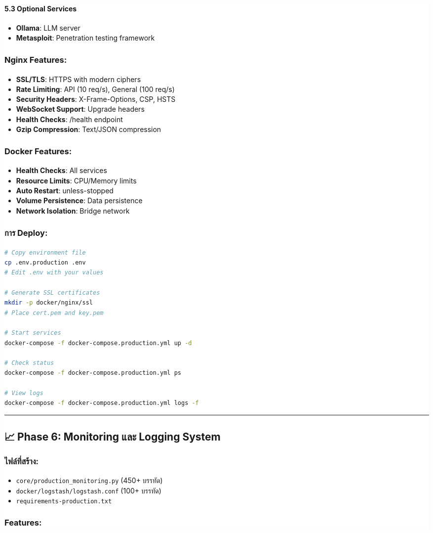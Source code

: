 #### 5.3 Optional Services
- **Ollama**: LLM server
- **Metasploit**: Penetration testing framework

### Nginx Features:
- **SSL/TLS**: HTTPS with modern ciphers
- **Rate Limiting**: API (10 req/s), General (100 req/s)
- **Security Headers**: X-Frame-Options, CSP, HSTS
- **WebSocket Support**: Upgrade headers
- **Health Checks**: /health endpoint
- **Gzip Compression**: Text/JSON compression

### Docker Features:
- **Health Checks**: All services
- **Resource Limits**: CPU/Memory limits
- **Auto Restart**: unless-stopped
- **Volume Persistence**: Data persistence
- **Network Isolation**: Bridge network

### การ Deploy:
```bash
# Copy environment file
cp .env.production .env
# Edit .env with your values

# Generate SSL certificates
mkdir -p docker/nginx/ssl
# Place cert.pem and key.pem

# Start services
docker-compose -f docker-compose.production.yml up -d

# Check status
docker-compose -f docker-compose.production.yml ps

# View logs
docker-compose -f docker-compose.production.yml logs -f
```

---

## 📈 Phase 6: Monitoring และ Logging System

### ไฟล์ที่สร้าง:
- `core/production_monitoring.py` (450+ บรรทัด)
- `docker/logstash/logstash.conf` (100+ บรรทัด)
- `requirements-production.txt`

### Features:
